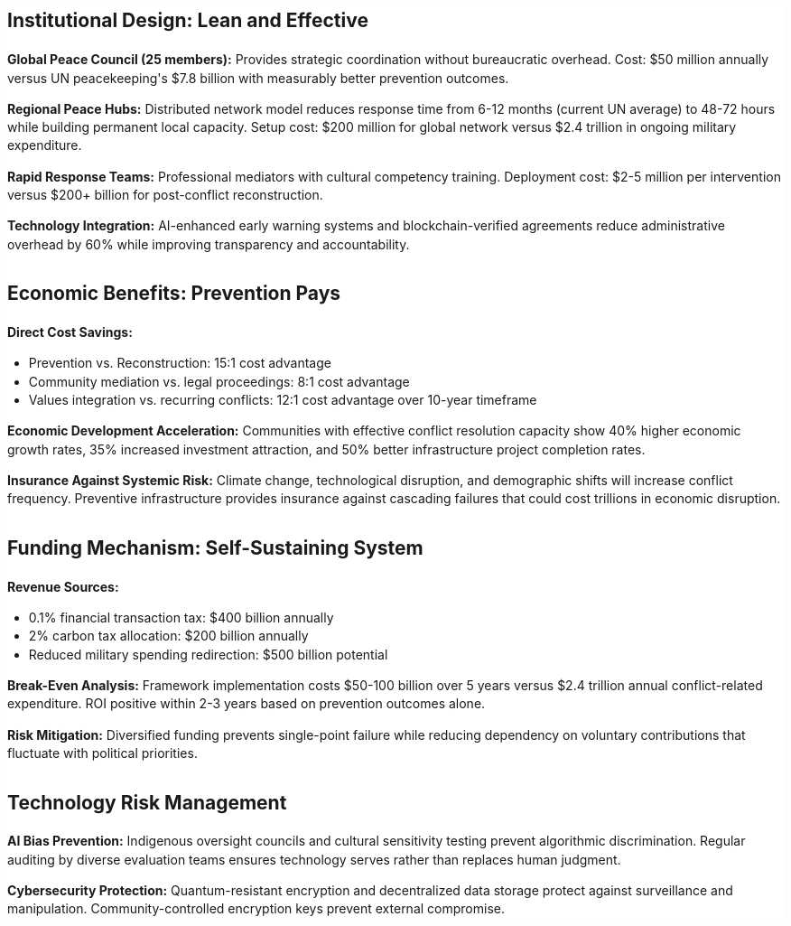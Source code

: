 ## Institutional Design: Lean and Effective

**Global Peace Council (25 members):** Provides strategic coordination without bureaucratic overhead. Cost: $50 million annually versus UN peacekeeping's $7.8 billion with measurably better prevention outcomes.

**Regional Peace Hubs:** Distributed network model reduces response time from 6-12 months (current UN average) to 48-72 hours while building permanent local capacity. Setup cost: $200 million for global network versus $2.4 trillion in ongoing military expenditure.

**Rapid Response Teams:** Professional mediators with cultural competency training. Deployment cost: $2-5 million per intervention versus $200+ billion for post-conflict reconstruction.

**Technology Integration:** AI-enhanced early warning systems and blockchain-verified agreements reduce administrative overhead by 60% while improving transparency and accountability.

## Economic Benefits: Prevention Pays

**Direct Cost Savings:**
- Prevention vs. Reconstruction: 15:1 cost advantage
- Community mediation vs. legal proceedings: 8:1 cost advantage  
- Values integration vs. recurring conflicts: 12:1 cost advantage over 10-year timeframe

**Economic Development Acceleration:** Communities with effective conflict resolution capacity show 40% higher economic growth rates, 35% increased investment attraction, and 50% better infrastructure project completion rates.

**Insurance Against Systemic Risk:** Climate change, technological disruption, and demographic shifts will increase conflict frequency. Preventive infrastructure provides insurance against cascading failures that could cost trillions in economic disruption.

## Funding Mechanism: Self-Sustaining System

**Revenue Sources:**
- 0.1% financial transaction tax: $400 billion annually
- 2% carbon tax allocation: $200 billion annually  
- Reduced military spending redirection: $500 billion potential

**Break-Even Analysis:** Framework implementation costs $50-100 billion over 5 years versus $2.4 trillion annual conflict-related expenditure. ROI positive within 2-3 years based on prevention outcomes alone.

**Risk Mitigation:** Diversified funding prevents single-point failure while reducing dependency on voluntary contributions that fluctuate with political priorities.

## Technology Risk Management

**AI Bias Prevention:** Indigenous oversight councils and cultural sensitivity testing prevent algorithmic discrimination. Regular auditing by diverse evaluation teams ensures technology serves rather than replaces human judgment.

**Cybersecurity Protection:** Quantum-resistant encryption and decentralized data storage protect against surveillance and manipulation. Community-controlled encryption keys prevent external compromise.
